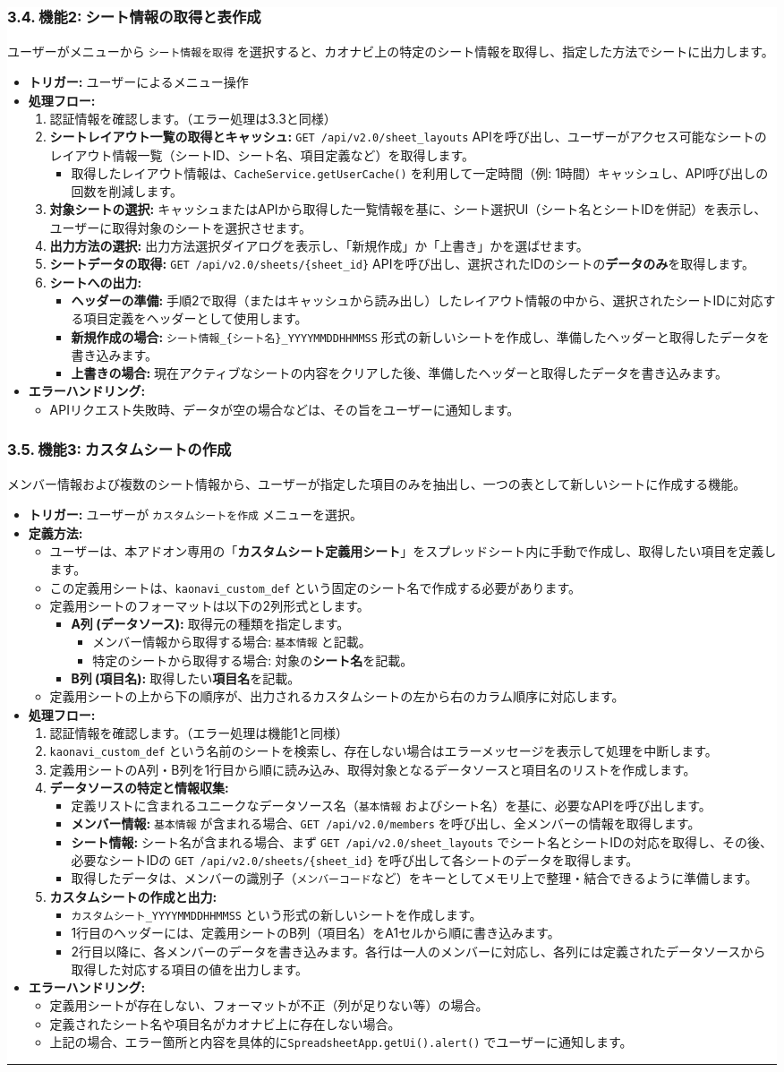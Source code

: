 ### 3.4. 機能2: シート情報の取得と表作成

ユーザーがメニューから `シート情報を取得` を選択すると、カオナビ上の特定のシート情報を取得し、指定した方法でシートに出力します。

* **トリガー:** ユーザーによるメニュー操作
* **処理フロー:**
    1.  認証情報を確認します。（エラー処理は3.3と同様）
    2.  **シートレイアウト一覧の取得とキャッシュ:** `GET /api/v2.0/sheet_layouts` APIを呼び出し、ユーザーがアクセス可能なシートのレイアウト情報一覧（シートID、シート名、項目定義など）を取得します。
        * 取得したレイアウト情報は、`CacheService.getUserCache()` を利用して一定時間（例: 1時間）キャッシュし、API呼び出しの回数を削減します。
    3.  **対象シートの選択:** キャッシュまたはAPIから取得した一覧情報を基に、シート選択UI（シート名とシートIDを併記）を表示し、ユーザーに取得対象のシートを選択させます。
    4.  **出力方法の選択:** 出力方法選択ダイアログを表示し、「新規作成」か「上書き」かを選ばせます。
    5.  **シートデータの取得:** `GET /api/v2.0/sheets/{sheet_id}` APIを呼び出し、選択されたIDのシートの**データのみ**を取得します。
    6.  **シートへの出力:**
        * **ヘッダーの準備:** 手順2で取得（またはキャッシュから読み出し）したレイアウト情報の中から、選択されたシートIDに対応する項目定義をヘッダーとして使用します。
        * **新規作成の場合:** `シート情報_{シート名}_YYYYMMDDHHMMSS` 形式の新しいシートを作成し、準備したヘッダーと取得したデータを書き込みます。
        * **上書きの場合:** 現在アクティブなシートの内容をクリアした後、準備したヘッダーと取得したデータを書き込みます。
* **エラーハンドリング:**
    * APIリクエスト失敗時、データが空の場合などは、その旨をユーザーに通知します。

### 3.5. 機能3: カスタムシートの作成

メンバー情報および複数のシート情報から、ユーザーが指定した項目のみを抽出し、一つの表として新しいシートに作成する機能。

* **トリガー:** ユーザーが `カスタムシートを作成` メニューを選択。
* **定義方法:**
    * ユーザーは、本アドオン専用の「**カスタムシート定義用シート**」をスプレッドシート内に手動で作成し、取得したい項目を定義します。
    * この定義用シートは、`kaonavi_custom_def` という固定のシート名で作成する必要があります。
    * 定義用シートのフォーマットは以下の2列形式とします。
        * **A列 (データソース):** 取得元の種類を指定します。
            * メンバー情報から取得する場合: `基本情報` と記載。
            * 特定のシートから取得する場合: 対象の**シート名**を記載。
        * **B列 (項目名):** 取得したい**項目名**を記載。
    * 定義用シートの上から下の順序が、出力されるカスタムシートの左から右のカラム順序に対応します。
* **処理フロー:**
    1.  認証情報を確認します。（エラー処理は機能1と同様）
    2.  `kaonavi_custom_def` という名前のシートを検索し、存在しない場合はエラーメッセージを表示して処理を中断します。
    3.  定義用シートのA列・B列を1行目から順に読み込み、取得対象となるデータソースと項目名のリストを作成します。
    4.  **データソースの特定と情報収集:**
        * 定義リストに含まれるユニークなデータソース名（`基本情報` およびシート名）を基に、必要なAPIを呼び出します。
        * **メンバー情報:** `基本情報` が含まれる場合、`GET /api/v2.0/members` を呼び出し、全メンバーの情報を取得します。
        * **シート情報:** シート名が含まれる場合、まず `GET /api/v2.0/sheet_layouts` でシート名とシートIDの対応を取得し、その後、必要なシートIDの `GET /api/v2.0/sheets/{sheet_id}` を呼び出して各シートのデータを取得します。
        * 取得したデータは、メンバーの識別子（`メンバーコード`など）をキーとしてメモリ上で整理・結合できるように準備します。
    5.  **カスタムシートの作成と出力:**
        * `カスタムシート_YYYYMMDDHHMMSS` という形式の新しいシートを作成します。
        * 1行目のヘッダーには、定義用シートのB列（項目名）をA1セルから順に書き込みます。
        * 2行目以降に、各メンバーのデータを書き込みます。各行は一人のメンバーに対応し、各列には定義されたデータソースから取得した対応する項目の値を出力します。
* **エラーハンドリング:**
    * 定義用シートが存在しない、フォーマットが不正（列が足りない等）の場合。
    * 定義されたシート名や項目名がカオナビ上に存在しない場合。
    * 上記の場合、エラー箇所と内容を具体的に`SpreadsheetApp.getUi().alert()` でユーザーに通知します。

---
